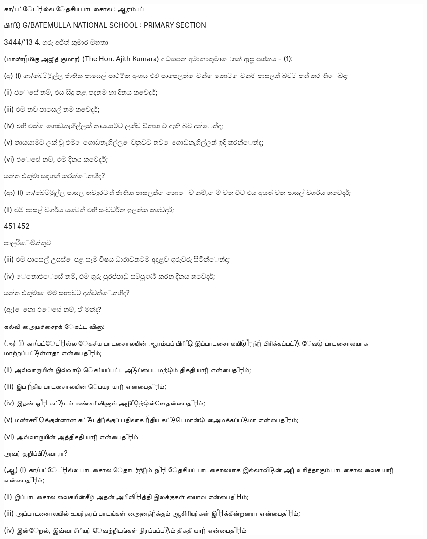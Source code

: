 கா/பட்ேடᾙல்ல ேதசிய பாடசாைல : ஆரம்பப்

பிாிᾫ G/BATEMULLA NATIONAL SCHOOL : PRIMARY SECTION

3444/’13 4. ගරු අජිත් කුමාර මහතා

(மாண்ᾗமிகு அஜித் குமார) (The Hon. Ajith Kumara) අධ්‍යාපන අමාත්‍යතුමාෙගන් ඇසූ පශ්නය - (1):

(අ) (i) ගා/බෙට්මුල්ල ජාතික පාසෙල් පාථමික අංශය එම පාසෙලන් ෙවන් ෙකොට ෙවනම පාසලක් බවට පත් කර තිෙබ්ද;

(ii) එෙසේ නම්, එය සිදු කළ පදනම හා දිනය කවෙර්ද;

(iii) එම නව පාසෙල් නම කවෙර්ද;

(iv) එහි එක් ෙගොඩනැගිල්ලක් නායයාමට ලක්ව විනාශ වී ඇති බව දන්ෙන්ද;

(v) නායයාමට ලක් වූ එම ෙගොඩනැගිල්ල ෙවනුවට නව ෙගොඩනැගිල්ලක් ඉදි කරන්ෙන්ද;

(vi) එෙසේ නම්, එම දිනය කවෙර්ද;

යන්න එතුමා සඳහන් කරන්ෙනහිද?

(ආ) (i) ගා/බෙට්මුල්ල පාසල තවදුරටත් ජාතික පාසලක් ෙනොෙව් නම්, ෙම් වන විට එය අයත් වන පාසල් වර්ගය කවෙර්ද;

(ii) එම පාසල් වර්ගය යටෙත් එහි සංවර්ධන ඉලක්ක කවෙර්ද;

451 452

පාර්ලිෙම්න්තුව

(iii) එම පාසෙල් උසස් ෙපළ සෑම විෂය ධාරාවකටම අදාළව ගුරුවරු සිටින්ෙන්ද;

(iv) ෙනොඑෙසේ නම්, එම ගුරු පුරප්පාඩු සම්පූර්ණ කරන දිනය කවෙර්ද;

යන්න එතුමා ෙමම සභාවට දන්වන්ෙනහිද?

(ඇ) ෙනො එෙසේ නම්, ඒ මන්ද?

கல்வி அைமச்சைரக் ேகட்ட வினா:

(அ) (i) கா/பட்ேடᾙல்ல ேதசிய பாடசாைலயின் ஆரம்பப் பிாிᾫ இப்பாடசாைலயிᾢᾞந்ᾐ பிாிக்கப்பட்ᾌ ேவᾠ பாடசாைலயாக மாற்றப்பட்ᾌள்ளதா என்பைதᾜம்;

(ii) அவ்வாறாயின் இவ்வாᾠ ெசய்யப்பட்ட அᾊப்பைட மற்ᾠம் திகதி யாᾐ என்பைதᾜம்;

(iii) இப் ᾗதிய பாடசாைலயின் ெபயர் யாᾐ என்பைதᾜம்;

(iv) இதன் ஒᾞ கட்ᾊடம் மண்சாிவினால் அழிᾫற்ᾠள்ளெதன்பைதᾜம்;

(v) மண்சாிᾫக்குள்ளான கட்ᾊடத்ᾐக்குப் பதிலாக ᾗதிய கட்ᾊடெமான்ᾠ அைமக்கப்பᾌமா என்பைதᾜம்;

(vi) அவ்வாறாயின் அத்திகதி யாᾐ என்பைதᾜம்

அவர் குறிப்பிᾌவாரா?

(ஆ) (i) கா/பட்ேடᾙல்ல பாடசாைல ெதாடர்ந்ᾐம் ஒᾞ ேதசியப் பாடசாைலயாக இல்லாவிᾊன் அᾐ உாித்தாகும் பாடசாைல வைக யாᾐ என்பைதᾜம்;

(ii) இப்பாடசாைல வைகயின்கீழ் அதன் அபிவிᾞத்தி இலக்குகள் யாைவ என்பைதᾜம்;

(iii) அப்பாடசாைலயில் உயர்தரப் பாடங்கள் அைனத்ᾐக்கும் ஆசிாியர்கள் இᾞக்கின்றனரா என்பைதᾜம்;

(iv) இன்ேறல், இவ்வாசிாியர் ெவற்றிடங்கள் நிரப்பப்பᾌம் திகதி யாᾐ என்பைதᾜம்
